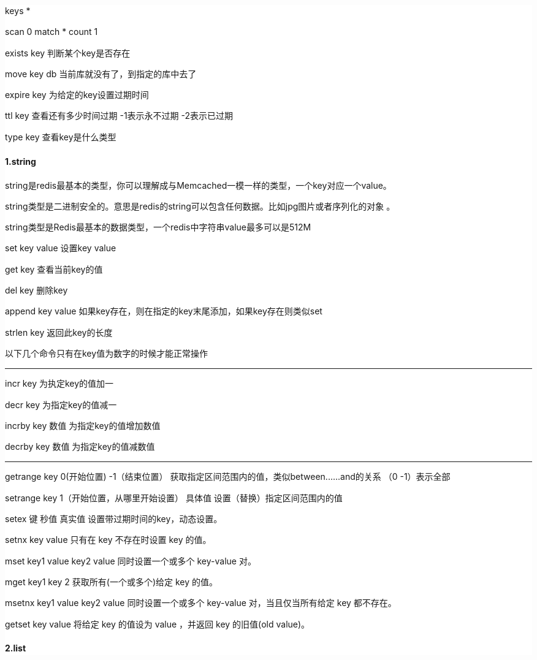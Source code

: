 keys *  

scan  0 match  *  count  1

exists key 判断某个key是否存在

move key db  当前库就没有了，到指定的库中去了

expire key  为给定的key设置过期时间

ttl key 查看还有多少时间过期   -1表示永不过期  -2表示已过期

type key  查看key是什么类型

#### 1.string

string是redis最基本的类型，你可以理解成与Memcached一模一样的类型，一个key对应一个value。

string类型是二进制安全的。意思是redis的string可以包含任何数据。比如jpg图片或者序列化的对象 。

string类型是Redis最基本的数据类型，一个redis中字符串value最多可以是512M

set  key  value   设置key  value

get  key    查看当前key的值

del  key   删除key

append key  value   如果key存在，则在指定的key末尾添加，如果key存在则类似set

strlen  key  返回此key的长度

以下几个命令只有在key值为数字的时候才能正常操作

------

incr  key  为执定key的值加一

decr  key  为指定key的值减一

incrby key  数值     为指定key的值增加数值

decrby key  数值     为指定key的值减数值

------

getrange  key  0(开始位置)  -1（结束位置）    获取指定区间范围内的值，类似between......and的关系 （0 -1）表示全部

setrange key 1（开始位置，从哪里开始设置） 具体值    设置（替换）指定区间范围内的值

setex 键 秒值 真实值    设置带过期时间的key，动态设置。

setnx  key   value         只有在 key 不存在时设置 key 的值。

mset   key1   value  key2   value       同时设置一个或多个 key-value 对。

mget   key1   key 2    获取所有(一个或多个)给定 key 的值。

msetnx   key1   value  key2   value   同时设置一个或多个 key-value 对，当且仅当所有给定 key 都不存在。

getset   key    value  将给定 key 的值设为 value ，并返回 key 的旧值(old value)。



#### 2.list
